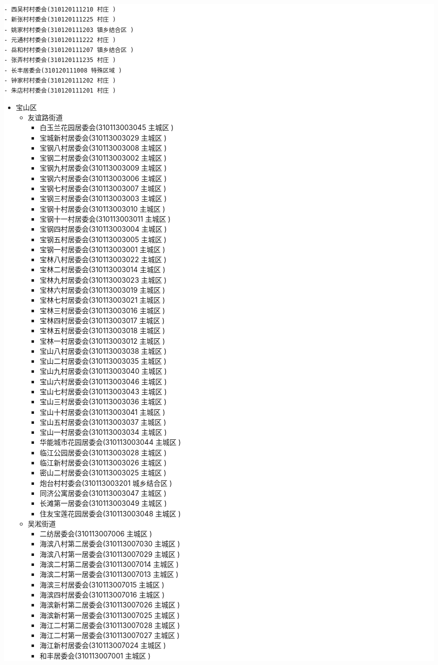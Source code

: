     - 西吴村村委会(310120111210 村庄 )
    - 新张村村委会(310120111225 村庄 )
    - 姚家村村委会(310120111203 镇乡结合区 )
    - 元通村村委会(310120111222 村庄 )
    - 岳和村村委会(310120111207 镇乡结合区 )
    - 张弄村村委会(310120111235 村庄 )
    - 长丰居委会(310120111008 特殊区域 )
    - 钟家村村委会(310120111202 村庄 )
    - 朱店村村委会(310120111201 村庄 )
- 宝山区
  - 友谊路街道
    - 白玉兰花园居委会(310113003045 主城区 )
    - 宝城新村居委会(310113003029 主城区 )
    - 宝钢八村居委会(310113003008 主城区 )
    - 宝钢二村居委会(310113003002 主城区 )
    - 宝钢九村居委会(310113003009 主城区 )
    - 宝钢六村居委会(310113003006 主城区 )
    - 宝钢七村居委会(310113003007 主城区 )
    - 宝钢三村居委会(310113003003 主城区 )
    - 宝钢十村居委会(310113003010 主城区 )
    - 宝钢十一村居委会(310113003011 主城区 )
    - 宝钢四村居委会(310113003004 主城区 )
    - 宝钢五村居委会(310113003005 主城区 )
    - 宝钢一村居委会(310113003001 主城区 )
    - 宝林八村居委会(310113003022 主城区 )
    - 宝林二村居委会(310113003014 主城区 )
    - 宝林九村居委会(310113003023 主城区 )
    - 宝林六村居委会(310113003019 主城区 )
    - 宝林七村居委会(310113003021 主城区 )
    - 宝林三村居委会(310113003016 主城区 )
    - 宝林四村居委会(310113003017 主城区 )
    - 宝林五村居委会(310113003018 主城区 )
    - 宝林一村居委会(310113003012 主城区 )
    - 宝山八村居委会(310113003038 主城区 )
    - 宝山二村居委会(310113003035 主城区 )
    - 宝山九村居委会(310113003040 主城区 )
    - 宝山六村居委会(310113003046 主城区 )
    - 宝山七村居委会(310113003043 主城区 )
    - 宝山三村居委会(310113003036 主城区 )
    - 宝山十村居委会(310113003041 主城区 )
    - 宝山五村居委会(310113003037 主城区 )
    - 宝山一村居委会(310113003034 主城区 )
    - 华能城市花园居委会(310113003044 主城区 )
    - 临江公园居委会(310113003028 主城区 )
    - 临江新村居委会(310113003026 主城区 )
    - 密山二村居委会(310113003025 主城区 )
    - 炮台村村委会(310113003201 城乡结合区 )
    - 同济公寓居委会(310113003047 主城区 )
    - 长滩第一居委会(310113003049 主城区 )
    - 住友宝莲花园居委会(310113003048 主城区 )
  - 吴淞街道
    - 二纺居委会(310113007006 主城区 )
    - 海滨八村第二居委会(310113007030 主城区 )
    - 海滨八村第一居委会(310113007029 主城区 )
    - 海滨二村第二居委会(310113007014 主城区 )
    - 海滨二村第一居委会(310113007013 主城区 )
    - 海滨三村居委会(310113007015 主城区 )
    - 海滨四村居委会(310113007016 主城区 )
    - 海滨新村第二居委会(310113007026 主城区 )
    - 海滨新村第一居委会(310113007025 主城区 )
    - 海江二村第二居委会(310113007028 主城区 )
    - 海江二村第一居委会(310113007027 主城区 )
    - 海江新村居委会(310113007024 主城区 )
    - 和丰居委会(310113007001 主城区 )
